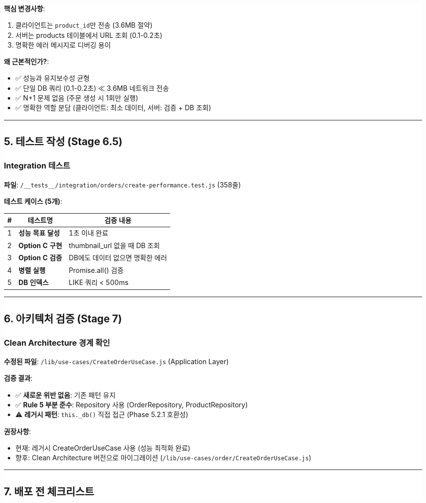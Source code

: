 
**핵심 변경사항**:
1. 클라이언트는 `product_id`만 전송 (3.6MB 절약)
2. 서버는 products 테이블에서 URL 조회 (0.1-0.2초)
3. 명확한 에러 메시지로 디버깅 용이

**왜 근본적인가?**:
- ✅ 성능과 유지보수성 균형
- ✅ 단일 DB 쿼리 (0.1-0.2초) ≪ 3.6MB 네트워크 전송
- ✅ N+1 문제 없음 (주문 생성 시 1회만 실행)
- ✅ 명확한 역할 분담 (클라이언트: 최소 데이터, 서버: 검증 + DB 조회)

---

## 5. 테스트 작성 (Stage 6.5)

### Integration 테스트

**파일**: `/__tests__/integration/orders/create-performance.test.js` (358줄)

**테스트 케이스 (5개)**:

| # | 테스트명 | 검증 내용 |
|---|---------|----------|
| 1 | **성능 목표 달성** | 1초 이내 완료 |
| 2 | **Option C 구현** | thumbnail_url 없을 때 DB 조회 |
| 3 | **Option C 검증** | DB에도 데이터 없으면 명확한 에러 |
| 4 | **병렬 실행** | Promise.all() 검증 |
| 5 | **DB 인덱스** | LIKE 쿼리 < 500ms |

---

## 6. 아키텍처 검증 (Stage 7)

### Clean Architecture 경계 확인

**수정된 파일**: `/lib/use-cases/CreateOrderUseCase.js` (Application Layer)

**검증 결과**:
- ✅ **새로운 위반 없음**: 기존 패턴 유지
- ✅ **Rule 5 부분 준수**: Repository 사용 (OrderRepository, ProductRepository)
- ⚠️ **레거시 패턴**: `this._db()` 직접 접근 (Phase 5.2.1 호환성)

**권장사항**:
- 현재: 레거시 CreateOrderUseCase 사용 (성능 최적화 완료)
- 향후: Clean Architecture 버전으로 마이그레이션 (`/lib/use-cases/order/CreateOrderUseCase.js`)

---

## 7. 배포 전 체크리스트
